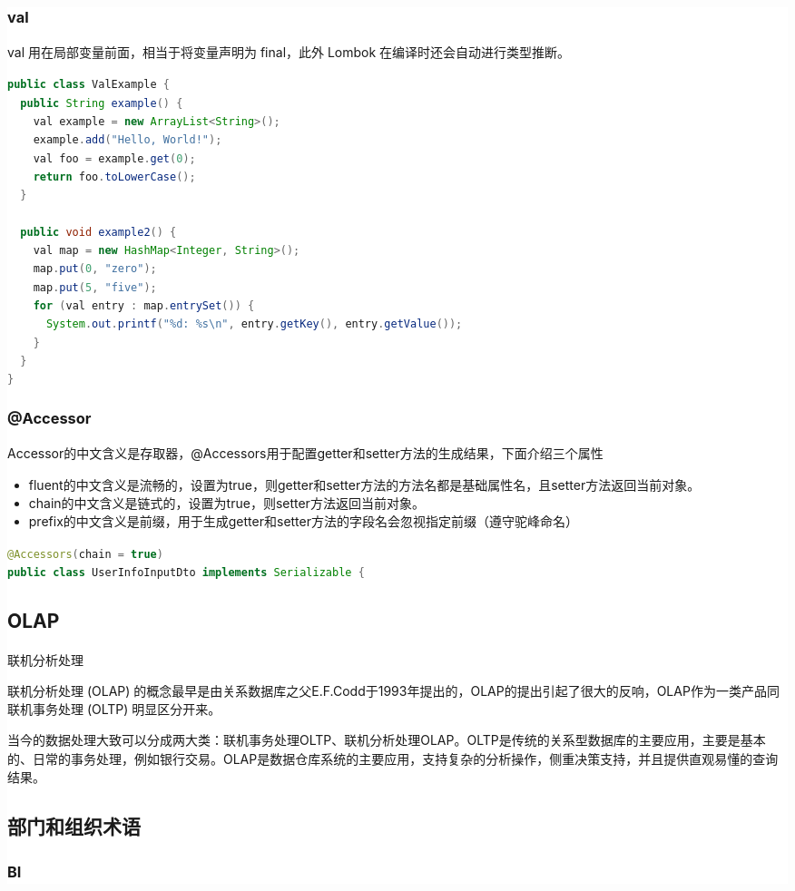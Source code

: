 ### val

val 用在局部变量前面，相当于将变量声明为 final，此外 Lombok 在编译时还会自动进行类型推断。

```java 
public class ValExample {
  public String example() {
    val example = new ArrayList<String>();
    example.add("Hello, World!");
    val foo = example.get(0);
    return foo.toLowerCase();
  }
  
  public void example2() {
    val map = new HashMap<Integer, String>();
    map.put(0, "zero");
    map.put(5, "five");
    for (val entry : map.entrySet()) {
      System.out.printf("%d: %s\n", entry.getKey(), entry.getValue());
    }
  }
}
```

### @Accessor

Accessor的中文含义是存取器，@Accessors用于配置getter和setter方法的生成结果，下面介绍三个属性

- fluent的中文含义是流畅的，设置为true，则getter和setter方法的方法名都是基础属性名，且setter方法返回当前对象。
- chain的中文含义是链式的，设置为true，则setter方法返回当前对象。
- prefix的中文含义是前缀，用于生成getter和setter方法的字段名会忽视指定前缀（遵守驼峰命名）



```java
@Accessors(chain = true)
public class UserInfoInputDto implements Serializable {
```



## OLAP

联机分析处理

联机分析处理 (OLAP) 的概念最早是由关系数据库之父E.F.Codd于1993年提出的，OLAP的提出引起了很大的反响，OLAP作为一类产品同联机事务处理 (OLTP) 明显区分开来。

当今的数据处理大致可以分成两大类：联机事务处理OLTP、联机分析处理OLAP。OLTP是传统的关系型数据库的主要应用，主要是基本的、日常的事务处理，例如银行交易。OLAP是数据仓库系统的主要应用，支持复杂的分析操作，侧重决策支持，并且提供直观易懂的查询结果。





## 部门和组织术语

### BI
